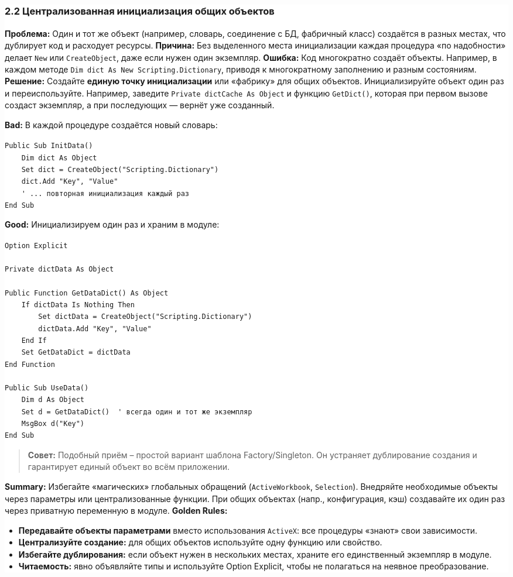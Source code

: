 ### 2.2 Централизованная инициализация общих объектов

**Проблема:** Один и тот же объект (например, словарь, соединение с БД, фабричный класс) создаётся в разных местах, что дублирует код и расходует ресурсы.
**Причина:** Без выделенного места инициализации каждая процедура «по надобности» делает `New` или `CreateObject`, даже если нужен один экземпляр.
**Ошибка:** Код многократно создаёт объекты. Например, в каждом методе `Dim dict As New Scripting.Dictionary`, приводя к многократному заполнению и разным состояниям.
**Решение:** Создайте **единую точку инициализации** или «фабрику» для общих объектов. Инициализируйте объект один раз и переиспользуйте. Например, заведите `Private dictCache As Object` и функцию `GetDict()`, которая при первом вызове создаст экземпляр, а при последующих — вернёт уже созданный.

**Bad:** В каждой процедуре создаётся новый словарь:

```vba
Public Sub InitData()
    Dim dict As Object
    Set dict = CreateObject("Scripting.Dictionary")
    dict.Add "Key", "Value"
    ' ... повторная инициализация каждый раз
End Sub
```

**Good:** Инициализируем один раз и храним в модуле:

```vba
Option Explicit

Private dictData As Object

Public Function GetDataDict() As Object
    If dictData Is Nothing Then
        Set dictData = CreateObject("Scripting.Dictionary")
        dictData.Add "Key", "Value"
    End If
    Set GetDataDict = dictData
End Function

Public Sub UseData()
    Dim d As Object
    Set d = GetDataDict()  ' всегда один и тот же экземпляр
    MsgBox d("Key")
End Sub
```

> **Совет:** Подобный приём – простой вариант шаблона Factory/Singleton. Он устраняет дублирование создания и гарантирует единый объект во всём приложении.

**Summary:** Избегайте «магических» глобальных обращений (`ActiveWorkbook`, `Selection`). Внедряйте необходимые объекты через параметры или централизованные функции. При общих объектах (напр., конфигурация, кэш) создавайте их один раз через приватную переменную в модуле.
**Golden Rules:**

* **Передавайте объекты параметрами** вместо использования `ActiveX`: все процедуры «знают» свои зависимости.
* **Централизуйте создание:** для общих объектов используйте одну функцию или свойство.
* **Избегайте дублирования:** если объект нужен в нескольких местах, храните его единственный экземпляр в модуле.
* **Читаемость:** явно объявляйте типы и используйте Option Explicit, чтобы не полагаться на неявное преобразование.
